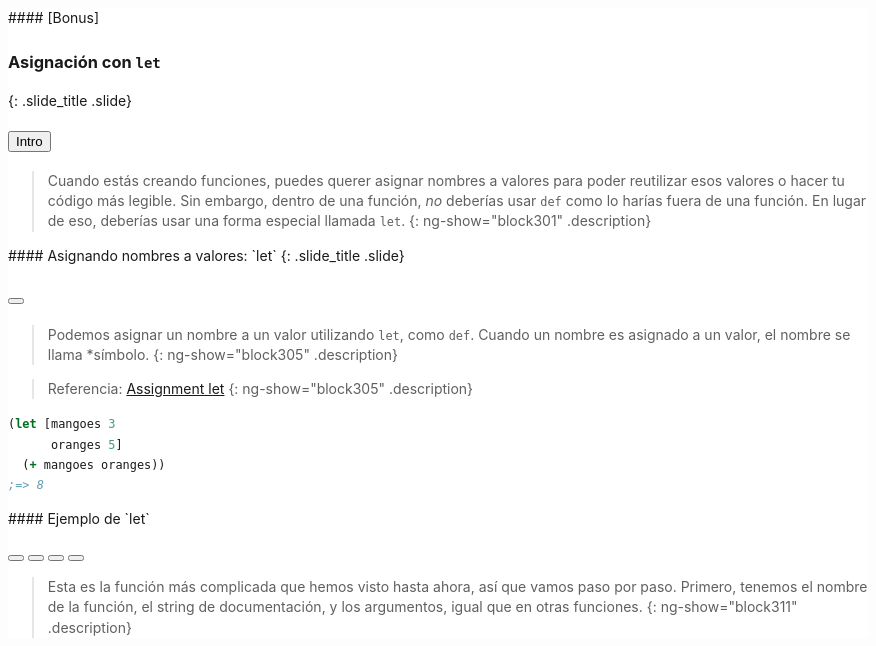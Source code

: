 <section ng-controller="NarrativeController">
#### [Bonus]

### Asignación con `let`
{: .slide_title .slide}

#### <button class="link" ng-model="block301" ng-click="block301=!block301">Intro</button>

> Cuando estás creando funciones, puedes querer asignar nombres a
> valores para poder reutilizar esos valores o hacer tu código más
> legible. Sin embargo, dentro de una función, _no_ deberías usar 
> `def` como lo harías fuera de una función. En lugar de eso, 
> deberías usar una forma especial llamada `let`.
{: ng-show="block301" .description}
</section>

<section ng-controller="NarrativeController">
#### Asignando nombres a valores: `let`
{: .slide_title .slide}

#### <button class="link" ng-bind-html="details" ng-model="block305" ng-click="block305=!block305"></button>

> Podemos asignar un nombre a un valor utilizando `let`, como `def`.
> Cuando un nombre es asignado a un valor, el nombre se llama *símbolo.
{: ng-show="block305" .description}

> Referencia: [Assignment let](http://clojurebridge.github.io/community-docs/docs/clojure/let/)
{: ng-show="block305" .description}

```clojure
(let [mangoes 3
      oranges 5]
  (+ mangoes oranges))
;=> 8
```
</section>

<section ng-controller="NarrativeController">
#### Ejemplo de `let`

<button class="link" ng-bind-html="details1" ng-model="block311" ng-click="block311=!block311"></button>
<button class="link" ng-bind-html="details2" ng-model="block312" ng-click="block312=!block312"></button>
<button class="link" ng-bind-html="details3" ng-model="block313" ng-click="block313=!block313"></button>
<button class="link" ng-bind-html="exercise" ng-model="block314" ng-click="block314=!block314"></button>

> Esta es la función más complicada que hemos visto hasta ahora, así que 
> vamos paso por paso. Primero, tenemos el nombre de la función, el string
> de documentación, y los argumentos, igual que en otras funciones.
{: ng-show="block311" .description}
